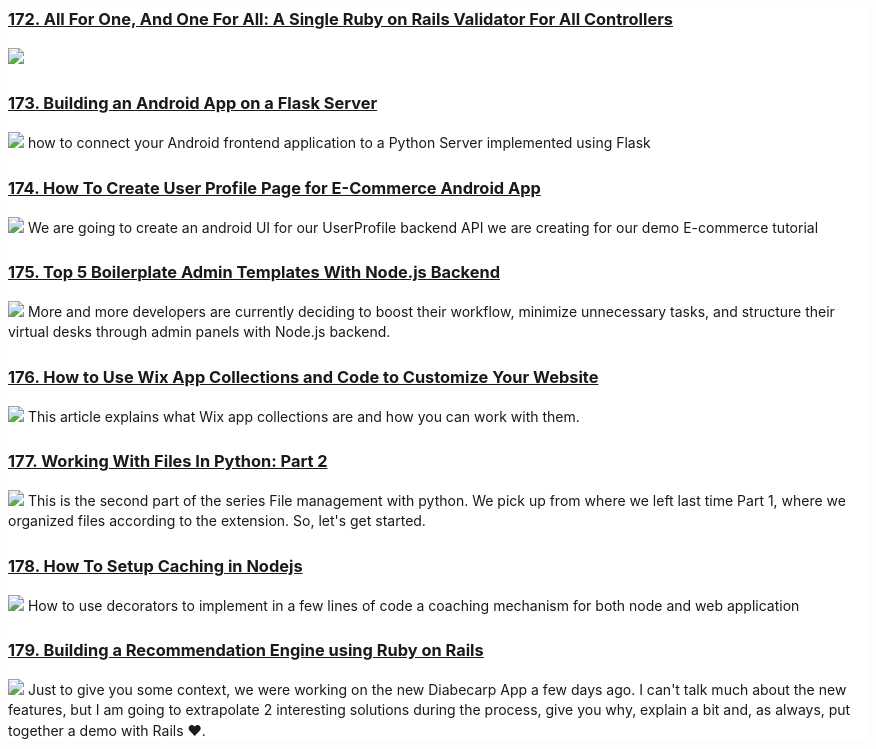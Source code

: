 ### [172. All For One, And One For All: A Single Ruby on Rails Validator For All Controllers ](https://hackernoon.com/all-for-one-and-one-for-all-one-validator-for-all-controllers-ruby-on-rails-wk3l30b2)
![](https://cdn.hackernoon.com/drafts/m6hs303a.png)


### [173. Building an Android App on a Flask Server](https://hackernoon.com/building-an-android-app-on-a-flask-server)
![](https://cdn.hackernoon.com/images/eYWkxDqBywhhLUv1HmIFB7KBZKx1-vua37qk.jpeg)
how to connect your Android frontend application to a Python Server implemented using Flask

### [174. How To Create User Profile Page for E-Commerce Android App](https://hackernoon.com/how-to-create-user-profile-page-for-e-commerce-android-app-gr3131dd)
![](https://cdn.hackernoon.com/images/Mma4CsuASuNH6sD2ARQPXKM7m8Q2-4n1e312y.jpeg)
We are going to create an android UI for our UserProfile backend API we are creating for our demo E-commerce tutorial

### [175. Top 5 Boilerplate Admin Templates With Node.js Backend](https://hackernoon.com/top-5-boilerplate-admin-templates-with-nodejs-backend-a5l3ulo)
![](https://firebasestorage.googleapis.com/v0/b/hackernoon-app.appspot.com/o/images%2FMJpFVUEItkSdoh38rYo60VT7RfH3-3f1g4vhq.jpeg?alt=media&token=75734ae9-7bd6-4976-81e4-3321d45a5914)
More and more developers are currently deciding to boost their workflow, minimize unnecessary tasks, and structure their virtual desks through admin panels with Node.js backend. 

### [176. How to Use Wix App Collections and Code to Customize Your Website](https://hackernoon.com/how-to-use-wix-app-collections-and-code-to-customize-your-website-1s1m33d5)
![](https://cdn.hackernoon.com/images/3nhao37bBEfHA9RTQ0WNVWfXPD02-xw143310.jpeg)
This article explains what Wix app collections are and how you can work with them.

### [177. Working With Files In Python: Part 2](https://hackernoon.com/working-with-files-in-python-part-2-jmt3u0g)
![](https://firebasestorage.googleapis.com/v0/b/hackernoon-app.appspot.com/o/images%2FSWuYxmBe5WPlAjznGj5Fb05Thnl1-gj8q186q.png?alt=media&token=1cf8bcb7-9e79-4403-b515-f5a0f015e4c3)
This is the second part of the series File management with python. We pick up from where we left last time Part 1, where we organized files according to the extension. So, let's get started.

### [178. How To Setup Caching in Nodejs](https://hackernoon.com/how-to-setup-caching-in-nodejs-ru1l31zy)
![](https://cdn.hackernoon.com/images/GvZ5fLDMgCRns5Rz6XY1hMONstK2-eh6s31vn.png)
How to use decorators to implement in a few lines of code a coaching mechanism for both node and web application 

### [179. Building a Recommendation Engine using Ruby on Rails](https://hackernoon.com/building-a-recommendation-engine-using-ruby-on-rails-dg1h31o4)
![](https://firebasestorage.googleapis.com/v0/b/hackernoon-app.appspot.com/o/images%2FMJpFVUEItkSdoh38rYo60VT7RfH3-6g2s28un.jpeg?alt=media&token=24a23a77-37b0-4e4a-a078-a5075104cab8)
Just to give you some context, we were working on the new Diabecarp App a few days ago. I can't talk much about the new features, but I am going to extrapolate 2 interesting solutions during the process, give you why, explain a bit and, as always, put together a demo with Rails ♥️.

